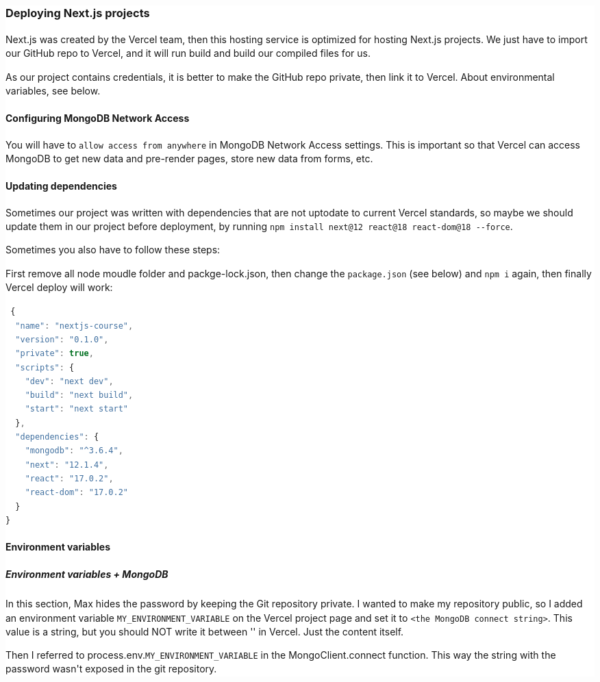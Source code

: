 ### Deploying Next.js projects

Next.js was created by the Vercel team, then this hosting service is optimized for hosting Next.js projects. We just have to import our GitHub repo to Vercel, and it will run build and build our compiled files for us.

As our project contains credentials, it is better to make the GitHub repo private, then link it to Vercel. About environmental variables, see below.

#### Configuring MongoDB Network Access

You will have to `allow access from anywhere` in MongoDB Network Access settings. This is important so that Vercel can access MongoDB to get new data and pre-render pages, store new data from forms, etc.

#### Updating dependencies

Sometimes our project was written with dependencies that are not uptodate to current Vercel standards, so maybe we should update them in our project before deployment, by running `npm install next@12 react@18 react-dom@18 --force`.

Sometimes you also have to follow these steps:

First remove all node moudle folder and packge-lock.json, then change the `package.json` (see below) and `npm i` again, then finally Vercel deploy will work:

```js
 {
  "name": "nextjs-course",
  "version": "0.1.0",
  "private": true,
  "scripts": {
    "dev": "next dev",
    "build": "next build",
    "start": "next start"
  },
  "dependencies": {
    "mongodb": "^3.6.4",
    "next": "12.1.4",
    "react": "17.0.2",
    "react-dom": "17.0.2"
  }
}
```

#### Environment variables

##### Environment variables + MongoDB

In this section, Max hides the password by keeping the Git repository private. I wanted to make my repository public, so I added an environment variable `MY_ENVIRONMENT_VARIABLE` on the Vercel project page and set it to `<the MongoDB connect string>`. This value is a string, but you should NOT write it between '' in Vercel. Just the content itself.

Then I referred to process.env.`MY_ENVIRONMENT_VARIABLE` in the MongoClient.connect function. This way the string with the password wasn't exposed in the git repository.
